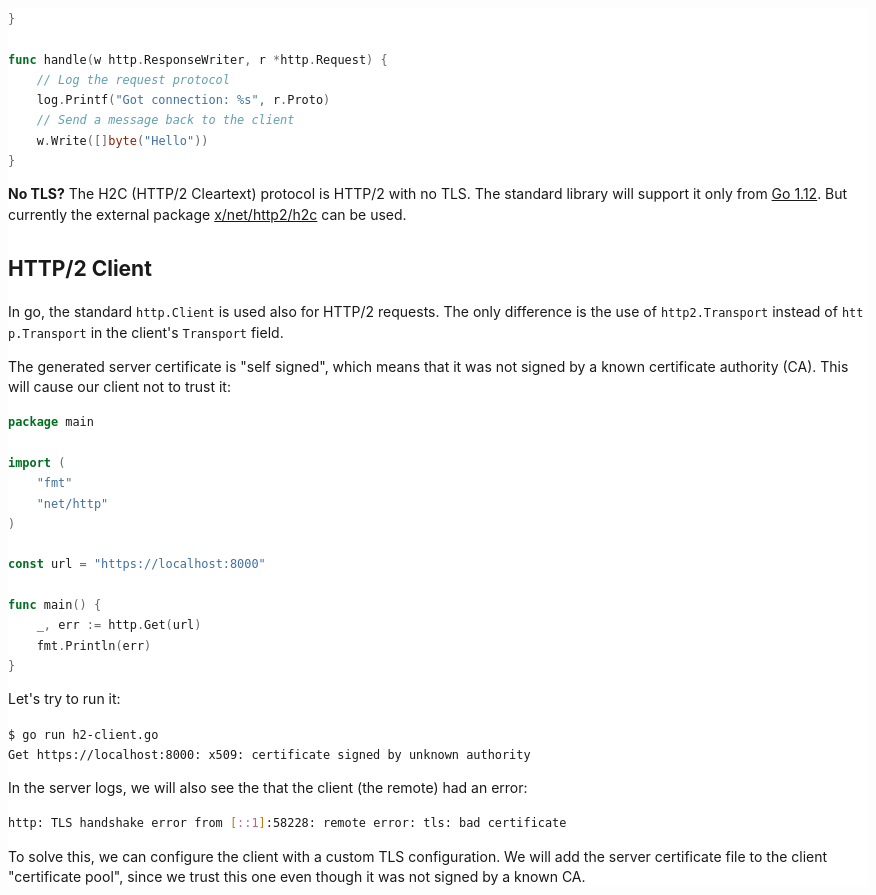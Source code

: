 ```go
}

func handle(w http.ResponseWriter, r *http.Request) {
	// Log the request protocol
	log.Printf("Got connection: %s", r.Proto)
	// Send a message back to the client
	w.Write([]byte("Hello"))
}
```

**No TLS?** The H2C (HTTP/2 Cleartext) protocol is HTTP/2 with no TLS.
The standard library will support it only from [Go 1.12](https://go-review.googlesource.com/c/net/+/112999).
But currently the external package [x/net/http2/h2c](https://github.com/golang/net/blob/master/http2/h2c) can be used.

## HTTP/2 Client
	
In go, the standard `http.Client` is used also for HTTP/2 requests. The only difference is the use of `http2.Transport`
instead of `http.Transport` in the client's `Transport` field.

The generated server certificate is "self signed", which means that it was not signed by a known
certificate authority (CA). This will cause our client not to trust it:

```go
package main

import (
	"fmt"
	"net/http"
)

const url = "https://localhost:8000"

func main() {
	_, err := http.Get(url)
	fmt.Println(err)
}
```

Let's try to run it:

```bash
$ go run h2-client.go 
Get https://localhost:8000: x509: certificate signed by unknown authority
```

In the server logs, we will also see the that the client (the remote) had an error:

```bash
http: TLS handshake error from [::1]:58228: remote error: tls: bad certificate
```

To solve this, we can configure the client with a custom TLS configuration. We will add the server
certificate file to the client "certificate pool", since we trust this one even though it was not signed by a known CA.
